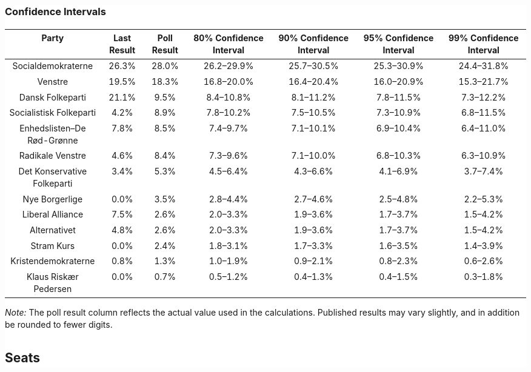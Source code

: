 ### Confidence Intervals

| Party | Last Result | Poll Result | 80% Confidence Interval | 90% Confidence Interval | 95% Confidence Interval | 99% Confidence Interval |
|:-----:|:-----------:|:-----------:|:-----------------------:|:-----------------------:|:-----------------------:|:-----------------------:|
| Socialdemokraterne | 26.3% | 28.0% | 26.2–29.9% |25.7–30.5% |25.3–30.9% |24.4–31.8% |
| Venstre | 19.5% | 18.3% | 16.8–20.0% |16.4–20.4% |16.0–20.9% |15.3–21.7% |
| Dansk Folkeparti | 21.1% | 9.5% | 8.4–10.8% |8.1–11.2% |7.8–11.5% |7.3–12.2% |
| Socialistisk Folkeparti | 4.2% | 8.9% | 7.8–10.2% |7.5–10.5% |7.3–10.9% |6.8–11.5% |
| Enhedslisten–De Rød-Grønne | 7.8% | 8.5% | 7.4–9.7% |7.1–10.1% |6.9–10.4% |6.4–11.0% |
| Radikale Venstre | 4.6% | 8.4% | 7.3–9.6% |7.1–10.0% |6.8–10.3% |6.3–10.9% |
| Det Konservative Folkeparti | 3.4% | 5.3% | 4.5–6.4% |4.3–6.6% |4.1–6.9% |3.7–7.4% |
| Nye Borgerlige | 0.0% | 3.5% | 2.8–4.4% |2.7–4.6% |2.5–4.8% |2.2–5.3% |
| Liberal Alliance | 7.5% | 2.6% | 2.0–3.3% |1.9–3.6% |1.7–3.7% |1.5–4.2% |
| Alternativet | 4.8% | 2.6% | 2.0–3.3% |1.9–3.6% |1.7–3.7% |1.5–4.2% |
| Stram Kurs | 0.0% | 2.4% | 1.8–3.1% |1.7–3.3% |1.6–3.5% |1.4–3.9% |
| Kristendemokraterne | 0.8% | 1.3% | 1.0–1.9% |0.9–2.1% |0.8–2.3% |0.6–2.6% |
| Klaus Riskær Pedersen | 0.0% | 0.7% | 0.5–1.2% |0.4–1.3% |0.4–1.5% |0.3–1.8% |

*Note:* The poll result column reflects the actual value used in the calculations. Published results may vary slightly, and in addition be rounded to fewer digits.

## Seats
